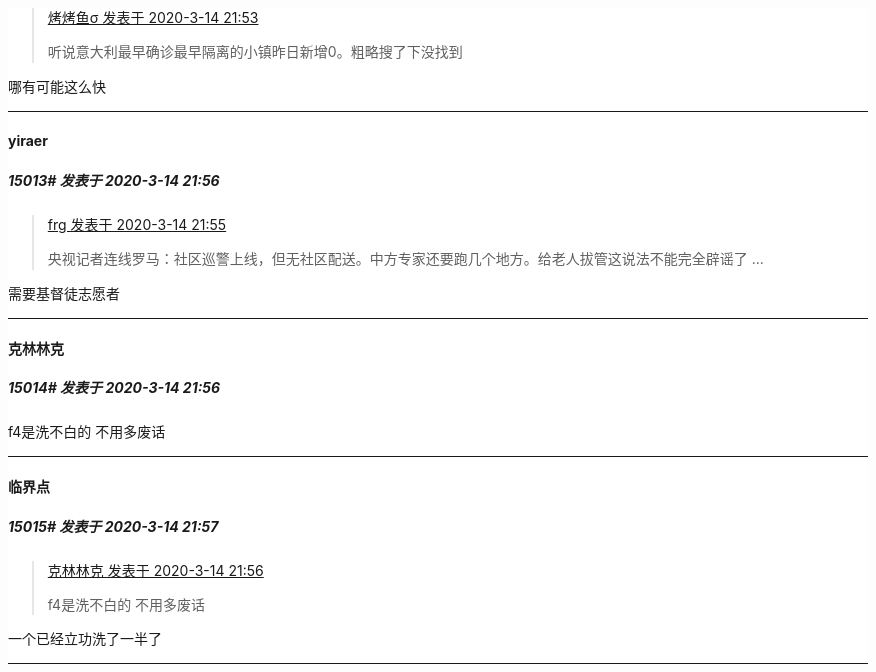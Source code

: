 

<blockquote><a href="httphttps://bbs.saraba1st.com/2b/forum.php?mod=redirect&amp;goto=findpost&amp;pid=46736976&amp;ptid=1918099" target="_blank">烤烤鱼σ 发表于 2020-3-14 21:53</a>

听说意大利最早确诊最早隔离的小镇昨日新增0。粗略搜了下没找到</blockquote>
哪有可能这么快







-----

####  yiraer  
##### 15013#       发表于 2020-3-14 21:56



<blockquote><a href="httphttps://bbs.saraba1st.com/2b/forum.php?mod=redirect&amp;goto=findpost&amp;pid=46736997&amp;ptid=1918099" target="_blank">frg 发表于 2020-3-14 21:55</a>

央视记者连线罗马：社区巡警上线，但无社区配送。中方专家还要跑几个地方。给老人拔管这说法不能完全辟谣了 ...</blockquote>
需要基督徒志愿者







-----

####  克林林克  
##### 15014#       发表于 2020-3-14 21:56




f4是洗不白的 不用多废话







-----

####  临界点  
##### 15015#       发表于 2020-3-14 21:57



<blockquote><a href="httphttps://bbs.saraba1st.com/2b/forum.php?mod=redirect&amp;goto=findpost&amp;pid=46737010&amp;ptid=1918099" target="_blank">克林林克 发表于 2020-3-14 21:56</a>

f4是洗不白的 不用多废话</blockquote>
一个已经立功洗了一半了







-----
